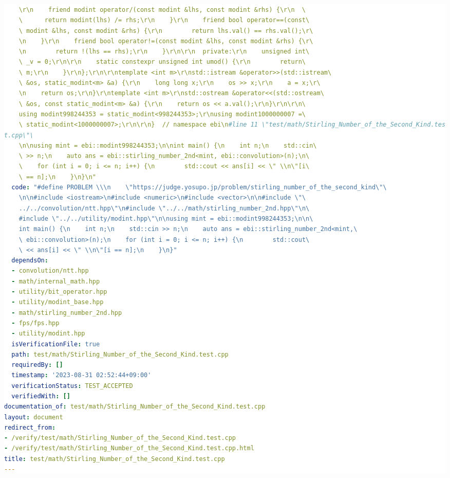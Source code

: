 ```yaml
    \r\n    friend modint operator/(const modint &lhs, const modint &rhs) {\r\n  \
    \      return modint(lhs) /= rhs;\r\n    }\r\n    friend bool operator==(const\
    \ modint &lhs, const modint &rhs) {\r\n        return lhs.val() == rhs.val();\r\
    \n    }\r\n    friend bool operator!=(const modint &lhs, const modint &rhs) {\r\
    \n        return !(lhs == rhs);\r\n    }\r\n\r\n  private:\r\n    unsigned int\
    \ _v = 0;\r\n\r\n    static constexpr unsigned int umod() {\r\n        return\
    \ m;\r\n    }\r\n};\r\n\r\ntemplate <int m>\r\nstd::istream &operator>>(std::istream\
    \ &os, static_modint<m> &a) {\r\n    long long x;\r\n    os >> x;\r\n    a = x;\r\
    \n    return os;\r\n}\r\ntemplate <int m>\r\nstd::ostream &operator<<(std::ostream\
    \ &os, const static_modint<m> &a) {\r\n    return os << a.val();\r\n}\r\n\r\n\
    using modint998244353 = static_modint<998244353>;\r\nusing modint1000000007 =\
    \ static_modint<1000000007>;\r\n\r\n}  // namespace ebi\n#line 11 \"test/math/Stirling_Number_of_the_Second_Kind.test.cpp\"\
    \n\nusing mint = ebi::modint998244353;\n\nint main() {\n    int n;\n    std::cin\
    \ >> n;\n    auto ans = ebi::stirling_number_2nd<mint, ebi::convolution>(n);\n\
    \    for (int i = 0; i <= n; i++) {\n        std::cout << ans[i] << \" \\n\"[i\
    \ == n];\n    }\n}\n"
  code: "#define PROBLEM \\\n    \"https://judge.yosupo.jp/problem/stirling_number_of_the_second_kind\"\
    \n\n#include <iostream>\n#include <numeric>\n#include <vector>\n\n#include \"\
    ../../convolution/ntt.hpp\"\n#include \"../../math/stirling_number_2nd.hpp\"\n\
    #include \"../../utility/modint.hpp\"\n\nusing mint = ebi::modint998244353;\n\n\
    int main() {\n    int n;\n    std::cin >> n;\n    auto ans = ebi::stirling_number_2nd<mint,\
    \ ebi::convolution>(n);\n    for (int i = 0; i <= n; i++) {\n        std::cout\
    \ << ans[i] << \" \\n\"[i == n];\n    }\n}"
  dependsOn:
  - convolution/ntt.hpp
  - math/internal_math.hpp
  - utility/bit_operator.hpp
  - utility/modint_base.hpp
  - math/stirling_number_2nd.hpp
  - fps/fps.hpp
  - utility/modint.hpp
  isVerificationFile: true
  path: test/math/Stirling_Number_of_the_Second_Kind.test.cpp
  requiredBy: []
  timestamp: '2023-08-31 02:52:44+09:00'
  verificationStatus: TEST_ACCEPTED
  verifiedWith: []
documentation_of: test/math/Stirling_Number_of_the_Second_Kind.test.cpp
layout: document
redirect_from:
- /verify/test/math/Stirling_Number_of_the_Second_Kind.test.cpp
- /verify/test/math/Stirling_Number_of_the_Second_Kind.test.cpp.html
title: test/math/Stirling_Number_of_the_Second_Kind.test.cpp
---
```


